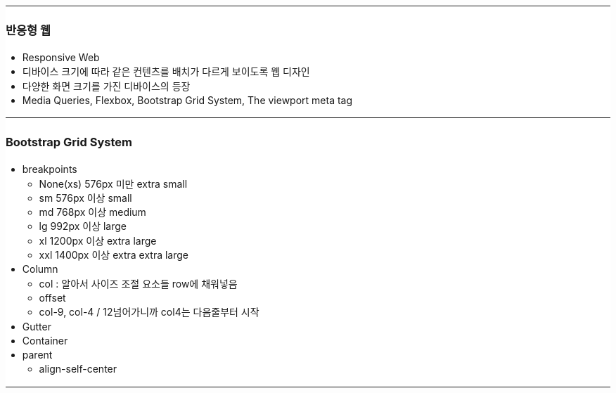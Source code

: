

---

### 반응형 웹

- Responsive Web
- 디바이스 크기에 따라 같은 컨텐츠를 배치가 다르게 보이도록 웹 디자인
- 다양한 화면 크기를 가진 디바이스의 등장
- Media Queries, Flexbox, Bootstrap Grid System, The viewport meta tag

---

### Bootstrap Grid System

- breakpoints
  - None(xs) 576px 미만 extra small
  - sm 576px 이상 small
  - md 768px 이상 medium
  - lg 992px 이상 large
  - xl 1200px 이상 extra large
  - xxl 1400px 이상 extra extra large
- Column
  - col : 알아서 사이즈 조절 요소들 row에 채워넣음
  - offset
  - col-9, col-4 / 12넘어가니까 col4는 다음줄부터 시작
- Gutter
- Container
- parent
  - align-self-center

---

